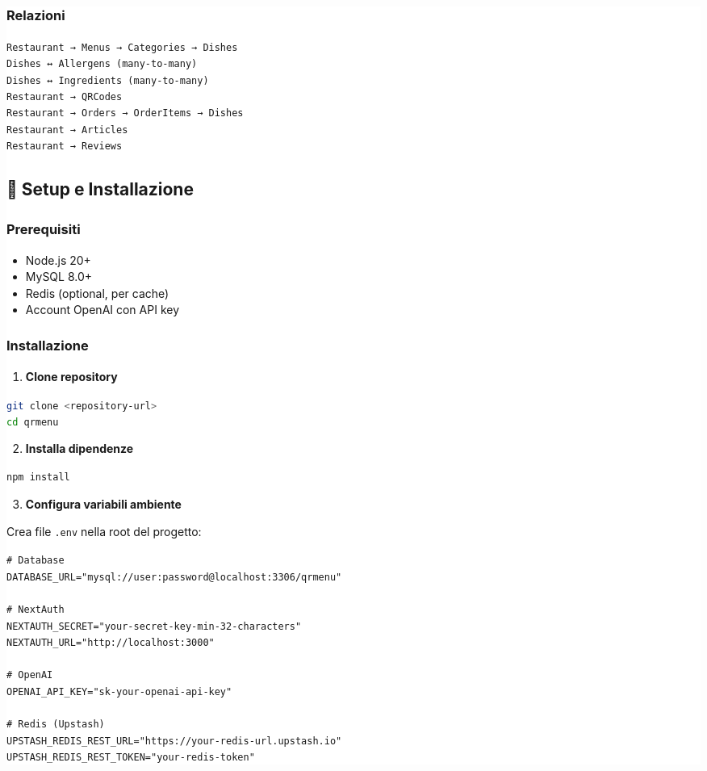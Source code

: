 ### Relazioni

```
Restaurant → Menus → Categories → Dishes
Dishes ↔ Allergens (many-to-many)
Dishes ↔ Ingredients (many-to-many)
Restaurant → QRCodes
Restaurant → Orders → OrderItems → Dishes
Restaurant → Articles
Restaurant → Reviews
```

## 🚀 Setup e Installazione

### Prerequisiti

- Node.js 20+
- MySQL 8.0+
- Redis (optional, per cache)
- Account OpenAI con API key

### Installazione

1. **Clone repository**
```bash
git clone <repository-url>
cd qrmenu
```

2. **Installa dipendenze**
```bash
npm install
```

3. **Configura variabili ambiente**

Crea file `.env` nella root del progetto:

```env
# Database
DATABASE_URL="mysql://user:password@localhost:3306/qrmenu"

# NextAuth
NEXTAUTH_SECRET="your-secret-key-min-32-characters"
NEXTAUTH_URL="http://localhost:3000"

# OpenAI
OPENAI_API_KEY="sk-your-openai-api-key"

# Redis (Upstash)
UPSTASH_REDIS_REST_URL="https://your-redis-url.upstash.io"
UPSTASH_REDIS_REST_TOKEN="your-redis-token"
```

